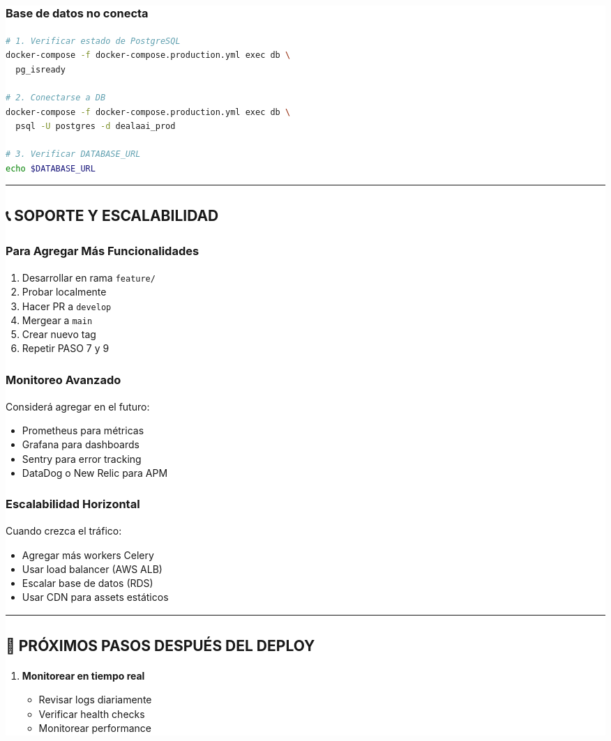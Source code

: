 ### Base de datos no conecta

```bash
# 1. Verificar estado de PostgreSQL
docker-compose -f docker-compose.production.yml exec db \
  pg_isready

# 2. Conectarse a DB
docker-compose -f docker-compose.production.yml exec db \
  psql -U postgres -d dealaai_prod

# 3. Verificar DATABASE_URL
echo $DATABASE_URL
```

---

## 📞 SOPORTE Y ESCALABILIDAD

### Para Agregar Más Funcionalidades

1. Desarrollar en rama `feature/`
2. Probar localmente
3. Hacer PR a `develop`
4. Mergear a `main`
5. Crear nuevo tag
6. Repetir PASO 7 y 9

### Monitoreo Avanzado

Considerá agregar en el futuro:

- Prometheus para métricas
- Grafana para dashboards
- Sentry para error tracking
- DataDog o New Relic para APM

### Escalabilidad Horizontal

Cuando crezca el tráfico:

- Agregar más workers Celery
- Usar load balancer (AWS ALB)
- Escalar base de datos (RDS)
- Usar CDN para assets estáticos

---

## 📅 PRÓXIMOS PASOS DESPUÉS DEL DEPLOY

1. **Monitorear en tiempo real**

   - Revisar logs diariamente
   - Verificar health checks
   - Monitorear performance
